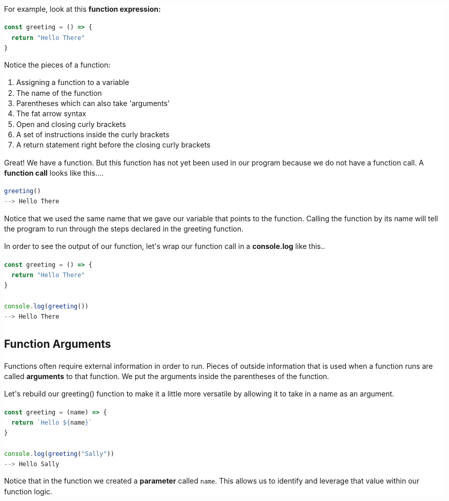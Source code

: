 For example, look at this **function expression:**

```javascript
const greeting = () => {
  return "Hello There"
}
````

Notice the pieces of a function:

1.  Assigning a function to a variable
2.  The name of the function
3.  Parentheses which can also take 'arguments'
4.  The fat arrow syntax
5.  Open and closing curly brackets
6.  A set of instructions inside the curly brackets
7.  A return statement right before the closing curly brackets


Great! We have a function. But this function has not yet been used in our program because we do not have a function call.  A **function call** looks like this....

```javascript
greeting()
--> Hello There
```

Notice that we used the same name that we gave our variable that points to the function. Calling the function by its name will tell the program to run through the steps declared in the greeting function.

In order to see the output of our function, let's wrap our function call in a **console.log** like this..


```javascript
const greeting = () => {
  return "Hello There"
}

console.log(greeting())
--> Hello There
```

## Function Arguments
Functions often require external information in order to run. Pieces of outside information that is used when a function runs are called **arguments** to that function.  We put the arguments inside the parentheses of the function.

Let's rebuild our greeting() function to make it a little more versatile by allowing it to take in a name as an argument.

```javascript
const greeting = (name) => {
  return `Hello ${name}`
}

console.log(greeting("Sally"))
--> Hello Sally
```
Notice that in the function we created a **parameter** called `name`. This allows us to identify and leverage that value within our function logic.
